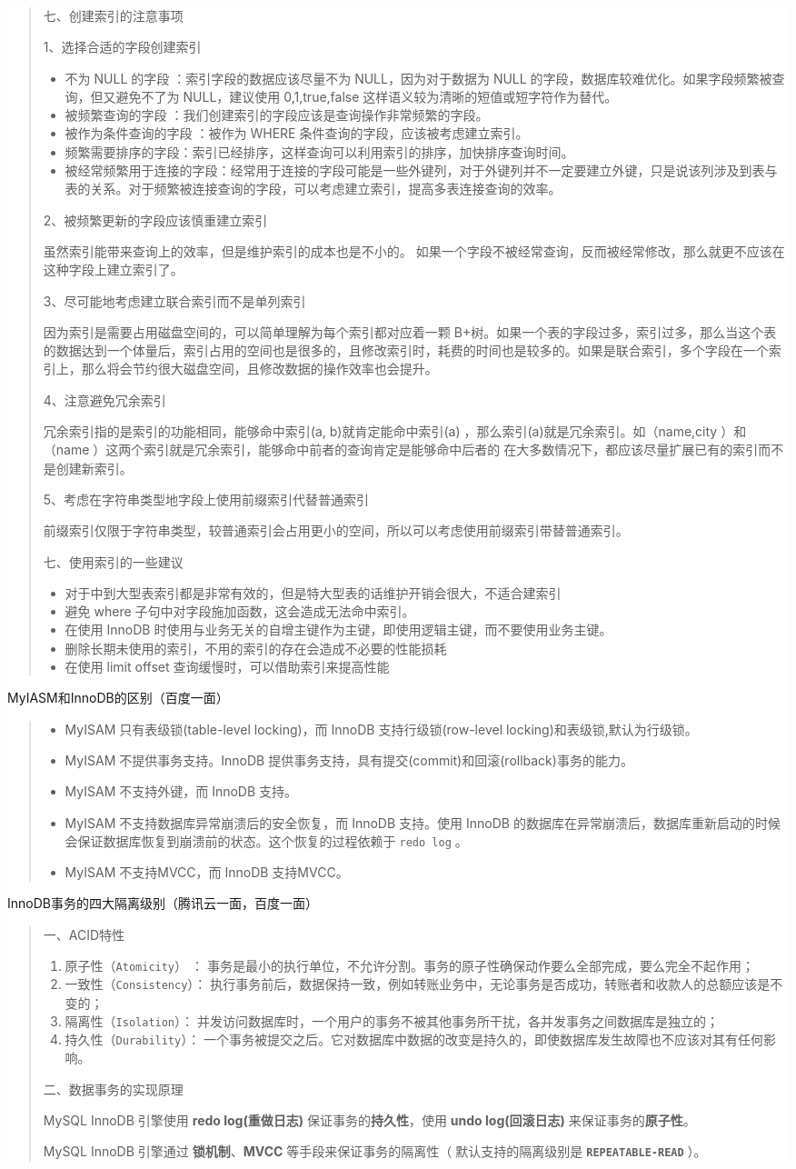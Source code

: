 > 七、创建索引的注意事项
> 
> 1、选择合适的字段创建索引
> 
> - 不为 NULL 的字段 ：索引字段的数据应该尽量不为 NULL，因为对于数据为 NULL 的字段，数据库较难优化。如果字段频繁被查询，但又避免不了为 NULL，建议使用 0,1,true,false 这样语义较为清晰的短值或短字符作为替代。
> - 被频繁查询的字段 ：我们创建索引的字段应该是查询操作非常频繁的字段。
> - 被作为条件查询的字段 ：被作为 WHERE 条件查询的字段，应该被考虑建立索引。
> - 频繁需要排序的字段：索引已经排序，这样查询可以利用索引的排序，加快排序查询时间。
> - 被经常频繁用于连接的字段：经常用于连接的字段可能是一些外键列，对于外键列并不一定要建立外键，只是说该列涉及到表与表的关系。对于频繁被连接查询的字段，可以考虑建立索引，提高多表连接查询的效率。
> 
> 2、被频繁更新的字段应该慎重建立索引
> 
> 虽然索引能带来查询上的效率，但是维护索引的成本也是不小的。 如果一个字段不被经常查询，反而被经常修改，那么就更不应该在这种字段上建立索引了。
> 
> 3、尽可能地考虑建立联合索引而不是单列索引
> 
> 因为索引是需要占用磁盘空间的，可以简单理解为每个索引都对应着一颗 B+树。如果一个表的字段过多，索引过多，那么当这个表的数据达到一个体量后，索引占用的空间也是很多的，且修改索引时，耗费的时间也是较多的。如果是联合索引，多个字段在一个索引上，那么将会节约很大磁盘空间，且修改数据的操作效率也会提升。
> 
> 4、注意避免冗余索引
> 
> 冗余索引指的是索引的功能相同，能够命中索引(a, b)就肯定能命中索引(a) ，那么索引(a)就是冗余索引。如（name,city ）和（name ）这两个索引就是冗余索引，能够命中前者的查询肯定是能够命中后者的 在大多数情况下，都应该尽量扩展已有的索引而不是创建新索引。
> 
> 5、考虑在字符串类型地字段上使用前缀索引代替普通索引
> 
> 前缀索引仅限于字符串类型，较普通索引会占用更小的空间，所以可以考虑使用前缀索引带替普通索引。
> 
> 七、使用索引的一些建议
> 
> - 对于中到大型表索引都是非常有效的，但是特大型表的话维护开销会很大，不适合建索引
> - 避免 where 子句中对字段施加函数，这会造成无法命中索引。
> - 在使用 InnoDB 时使用与业务无关的自增主键作为主键，即使用逻辑主键，而不要使用业务主键。
> - 删除长期未使用的索引，不用的索引的存在会造成不必要的性能损耗
> - 在使用 limit offset 查询缓慢时，可以借助索引来提高性能

MyIASM和InnoDB的区别（百度一面）

> - MyISAM 只有表级锁(table-level locking)，而 InnoDB 支持行级锁(row-level locking)和表级锁,默认为行级锁。
> 
> - MyISAM 不提供事务支持。InnoDB 提供事务支持，具有提交(commit)和回滚(rollback)事务的能力。
> 
> - MyISAM 不支持外键，而 InnoDB 支持。
> 
> - MyISAM 不支持数据库异常崩溃后的安全恢复，而 InnoDB 支持。使用 InnoDB 的数据库在异常崩溃后，数据库重新启动的时候会保证数据库恢复到崩溃前的状态。这个恢复的过程依赖于 `redo log` 。
> 
> - MyISAM 不支持MVCC，而 InnoDB 支持MVCC。

InnoDB事务的四大隔离级别（腾讯云一面，百度一面）

> 一、ACID特性
> 
> 1. 原子性（`Atomicity`） ： 事务是最小的执行单位，不允许分割。事务的原子性确保动作要么全部完成，要么完全不起作用；
> 2. 一致性（`Consistency`）： 执行事务前后，数据保持一致，例如转账业务中，无论事务是否成功，转账者和收款人的总额应该是不变的；
> 3. 隔离性（`Isolation`）： 并发访问数据库时，一个用户的事务不被其他事务所干扰，各并发事务之间数据库是独立的；
> 4. 持久性（`Durability`）： 一个事务被提交之后。它对数据库中数据的改变是持久的，即使数据库发生故障也不应该对其有任何影响。
> 
> 二、数据事务的实现原理
> 
> MySQL InnoDB 引擎使用 **redo log(重做日志)** 保证事务的**持久性**，使用 **undo log(回滚日志)** 来保证事务的**原子性**。
> 
> MySQL InnoDB 引擎通过 **锁机制**、**MVCC** 等手段来保证事务的隔离性（ 默认支持的隔离级别是 **`REPEATABLE-READ`** ）。
> 